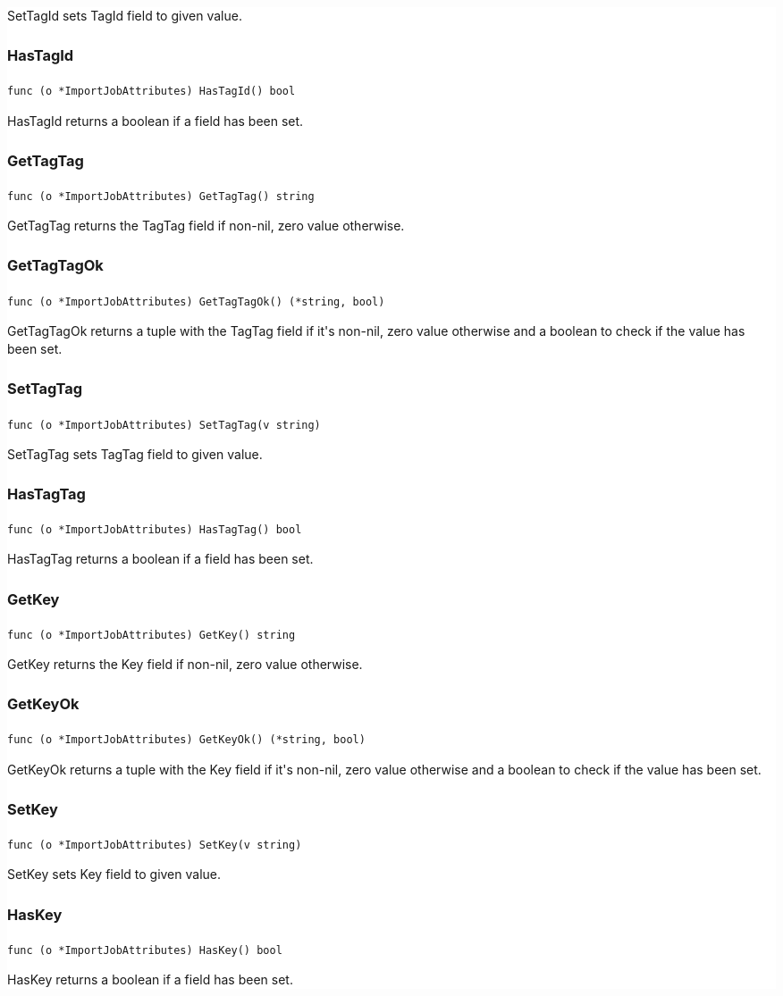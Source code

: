 SetTagId sets TagId field to given value.

### HasTagId

`func (o *ImportJobAttributes) HasTagId() bool`

HasTagId returns a boolean if a field has been set.

### GetTagTag

`func (o *ImportJobAttributes) GetTagTag() string`

GetTagTag returns the TagTag field if non-nil, zero value otherwise.

### GetTagTagOk

`func (o *ImportJobAttributes) GetTagTagOk() (*string, bool)`

GetTagTagOk returns a tuple with the TagTag field if it's non-nil, zero value otherwise
and a boolean to check if the value has been set.

### SetTagTag

`func (o *ImportJobAttributes) SetTagTag(v string)`

SetTagTag sets TagTag field to given value.

### HasTagTag

`func (o *ImportJobAttributes) HasTagTag() bool`

HasTagTag returns a boolean if a field has been set.

### GetKey

`func (o *ImportJobAttributes) GetKey() string`

GetKey returns the Key field if non-nil, zero value otherwise.

### GetKeyOk

`func (o *ImportJobAttributes) GetKeyOk() (*string, bool)`

GetKeyOk returns a tuple with the Key field if it's non-nil, zero value otherwise
and a boolean to check if the value has been set.

### SetKey

`func (o *ImportJobAttributes) SetKey(v string)`

SetKey sets Key field to given value.

### HasKey

`func (o *ImportJobAttributes) HasKey() bool`

HasKey returns a boolean if a field has been set.
